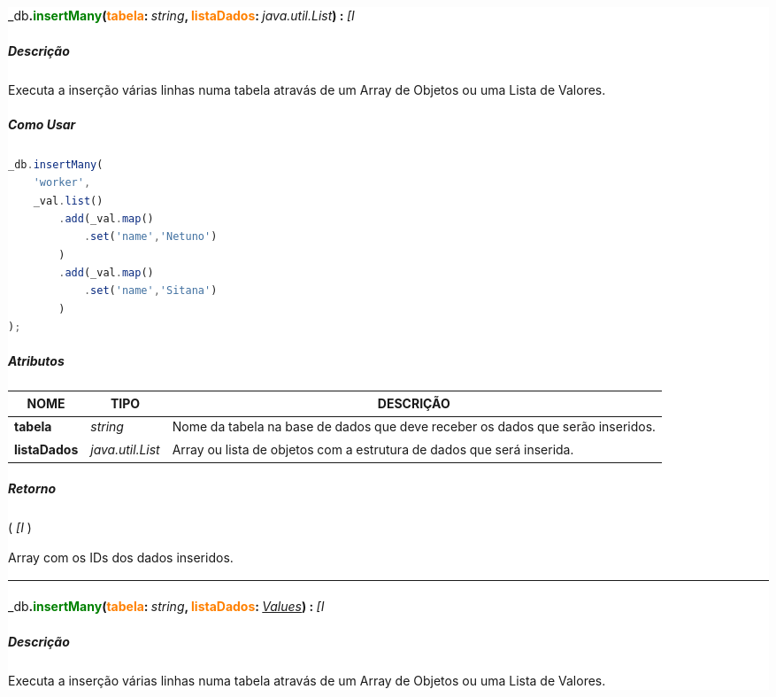 #### <span style="font-weight: normal">_db</span>.<span style="color: #008000">insertMany</span>(<span style="color: #FF8000">tabela</span>: <span style="font-weight: normal; font-style: italic;">string</span>, <span style="color: #FF8000">listaDados</span>: <span style="font-weight: normal; font-style: italic;">java.util.List</span>) : <span style="font-weight: normal; font-style: italic;">[I</span>
##### Descrição

Executa a inserção várias linhas numa tabela atravás de um Array de Objetos ou uma Lista de Valores.

##### Como Usar

```javascript
_db.insertMany(
    'worker',
    _val.list()
        .add(_val.map()
            .set('name','Netuno')
        )
        .add(_val.map()
            .set('name','Sitana')
        )
);
```

##### Atributos

| NOME | TIPO | DESCRIÇÃO |
|---|---|---|
| **tabela** | _string_ | Nome da tabela na base de dados que deve receber os dados que serão inseridos. |
| **listaDados** | _java.util.List_ | Array ou lista de objetos com a estrutura de dados que será inserida. |

##### Retorno

( _[I_ )

Array com os IDs dos dados inseridos.

---

#### <span style="font-weight: normal">_db</span>.<span style="color: #008000">insertMany</span>(<span style="color: #FF8000">tabela</span>: <span style="font-weight: normal; font-style: italic;">string</span>, <span style="color: #FF8000">listaDados</span>: <span style="font-weight: normal; font-style: italic;">[Values](../../objects/Values)</span>) : <span style="font-weight: normal; font-style: italic;">[I</span>
##### Descrição

Executa a inserção várias linhas numa tabela atravás de um Array de Objetos ou uma Lista de Valores.
